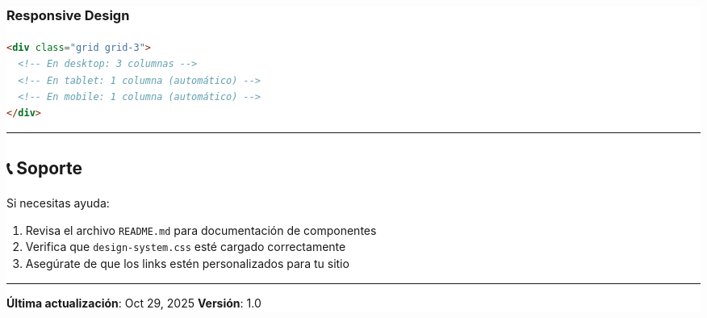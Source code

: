 ### Responsive Design
```html
<div class="grid grid-3">
  <!-- En desktop: 3 columnas -->
  <!-- En tablet: 1 columna (automático) -->
  <!-- En mobile: 1 columna (automático) -->
</div>
```

---

## 📞 Soporte

Si necesitas ayuda:
1. Revisa el archivo `README.md` para documentación de componentes
2. Verifica que `design-system.css` esté cargado correctamente
3. Asegúrate de que los links estén personalizados para tu sitio

---

**Última actualización**: Oct 29, 2025
**Versión**: 1.0
